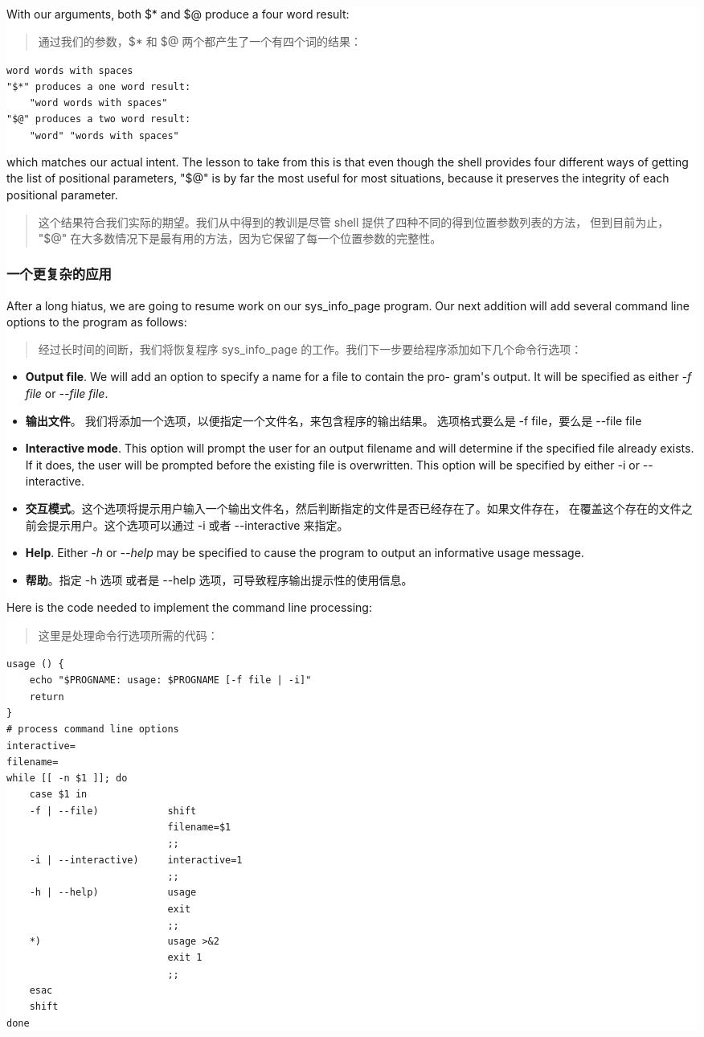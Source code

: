With our arguments, both \$\* and \$@ produce a four word result:

> 通过我们的参数，\$\* 和 \$@ 两个都产生了一个有四个词的结果：

    word words with spaces
    "$*" produces a one word result:
        "word words with spaces"
    "$@" produces a two word result:
        "word" "words with spaces"

which matches our actual intent. The lesson to take from this is that even though the shell provides four different ways of getting the list of positional parameters, "\$@" is by far the most useful for most situations, because it preserves the integrity of each positional parameter.

> 这个结果符合我们实际的期望。我们从中得到的教训是尽管 shell 提供了四种不同的得到位置参数列表的方法， 但到目前为止， "\$@" 在大多数情况下是最有用的方法，因为它保留了每一个位置参数的完整性。

### 一个更复杂的应用

After a long hiatus, we are going to resume work on our sys_info_page program. Our next addition will add several command line options to the program as follows:

> 经过长时间的间断，我们将恢复程序 sys_info_page 的工作。我们下一步要给程序添加如下几个命令行选项：

-   **Output file**. We will add an option to specify a name for a file to contain the pro- gram's output. It will be specified as either *-f file* or *\--file file*.

-   **输出文件**。 我们将添加一个选项，以便指定一个文件名，来包含程序的输出结果。 选项格式要么是 -f file，要么是 \--file file

-   **Interactive mode**. This option will prompt the user for an output filename and will determine if the specified file already exists. If it does, the user will be prompted before the existing file is overwritten. This option will be specified by either -i or \--interactive.

-   **交互模式**。这个选项将提示用户输入一个输出文件名，然后判断指定的文件是否已经存在了。如果文件存在， 在覆盖这个存在的文件之前会提示用户。这个选项可以通过 -i 或者 \--interactive 来指定。

-   **Help**. Either *-h* or *\--help* may be specified to cause the program to output an informative usage message.

-   **帮助**。指定 -h 选项 或者是 \--help 选项，可导致程序输出提示性的使用信息。

Here is the code needed to implement the command line processing:

> 这里是处理命令行选项所需的代码：

    usage () {
        echo "$PROGNAME: usage: $PROGNAME [-f file | -i]"
        return
    }
    # process command line options
    interactive=
    filename=
    while [[ -n $1 ]]; do
        case $1 in
        -f | --file)            shift
                                filename=$1
                                ;;
        -i | --interactive)     interactive=1
                                ;;
        -h | --help)            usage
                                exit
                                ;;
        *)                      usage >&2
                                exit 1
                                ;;
        esac
        shift
    done
